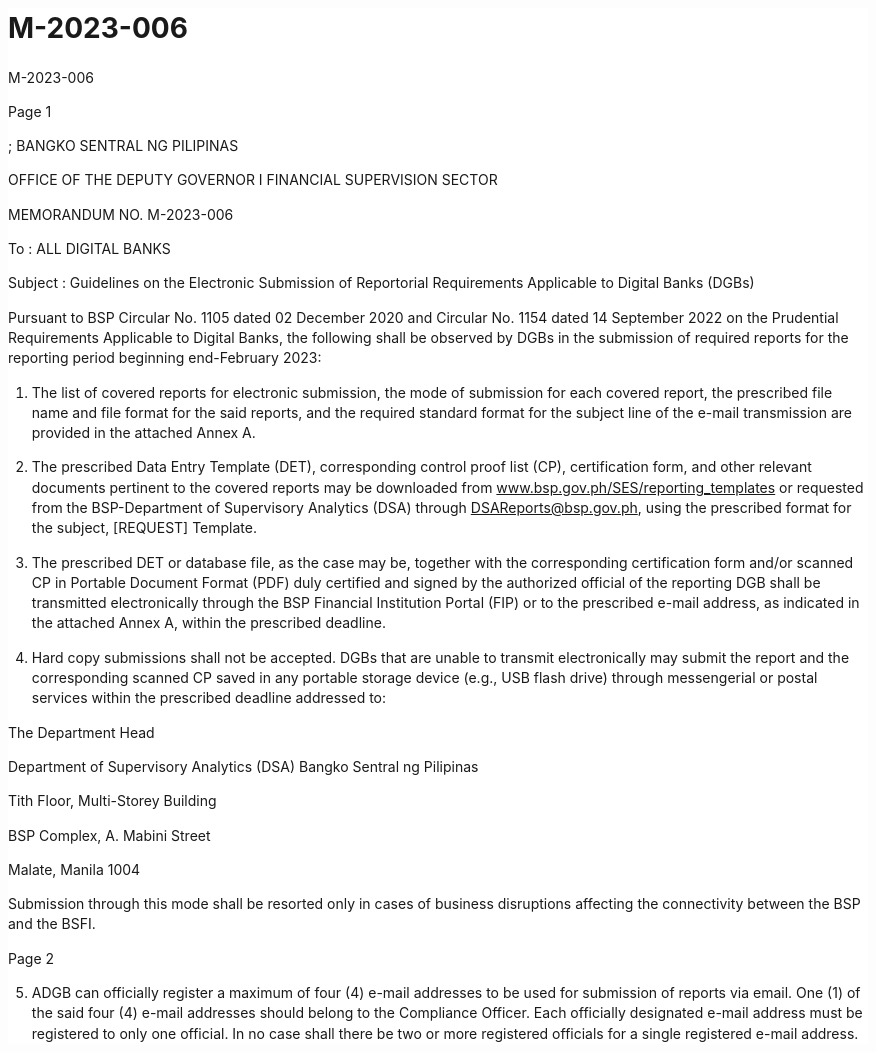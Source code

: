 # M-2023-006

M-2023-006

Page 1

; BANGKO SENTRAL NG PILIPINAS

OFFICE OF THE DEPUTY GOVERNOR I FINANCIAL SUPERVISION SECTOR

MEMORANDUM NO. M-2023-006

To : ALL DIGITAL BANKS

Subject : Guidelines on the Electronic Submission of Reportorial Requirements Applicable to Digital Banks (DGBs)

Pursuant to BSP Circular No. 1105 dated 02 December 2020 and Circular No. 1154 dated 14 September 2022 on the Prudential Requirements Applicable to Digital Banks, the following shall be observed by DGBs in the submission of required reports for the reporting period beginning end-February 2023:

1) The list of covered reports for electronic submission, the mode of submission for each covered report, the prescribed file name and file format for the said reports, and the required standard format for the subject line of the e-mail transmission are provided in the attached Annex A.

2) The prescribed Data Entry Template (DET), corresponding control proof list (CP), certification form, and other relevant documents pertinent to the covered reports may be downloaded from www.bsp.gov.ph/SES/reporting_templates or requested from the BSP-Department of Supervisory Analytics (DSA) through DSAReports@bsp.gov.ph, using the prescribed format for the subject, [REQUEST] <NAME OF REPORT> Template.

3) The prescribed DET or database file, as the case may be, together with the corresponding certification form and/or scanned CP in Portable Document Format (PDF) duly certified and signed by the authorized official of the reporting DGB shall be transmitted electronically through the BSP Financial Institution Portal (FIP) or to the prescribed e-mail address, as indicated in the attached Annex A, within the prescribed deadline.

4) Hard copy submissions shall not be accepted. DGBs that are unable to transmit electronically may submit the report and the corresponding scanned CP saved in any portable storage device (e.g., USB flash drive) through messengerial or postal services within the prescribed deadline addressed to:

The Department Head

Department of Supervisory Analytics (DSA) Bangko Sentral ng Pilipinas

Tith Floor, Multi-Storey Building

BSP Complex, A. Mabini Street

Malate, Manila 1004

Submission through this mode shall be resorted only in cases of business disruptions affecting the connectivity between the BSP and the BSFI.

Page 2

5) ADGB can officially register a maximum of four (4) e-mail addresses to be used for submission of reports via email. One (1) of the said four (4) e-mail addresses should belong to the Compliance Officer. Each officially designated e-mail address must be registered to only one official. In no case shall there be two or more registered officials for a single registered e-mail address.
